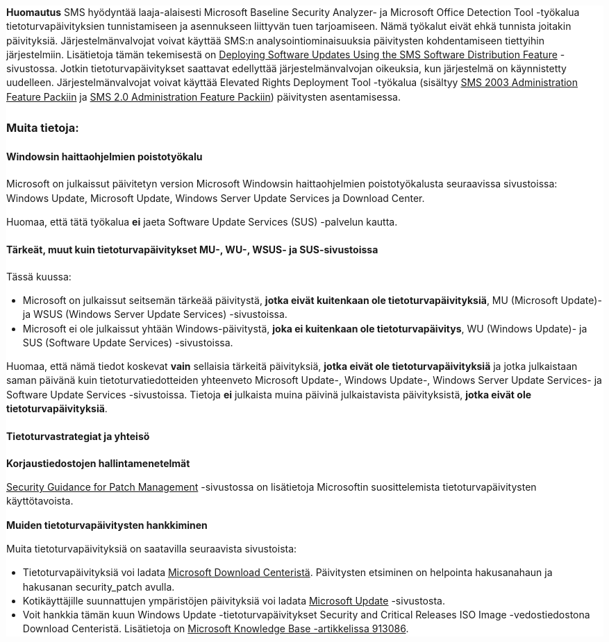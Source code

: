 **Huomautus** SMS hyödyntää laaja-alaisesti Microsoft Baseline Security Analyzer- ja Microsoft Office Detection Tool -työkalua tietoturvapäivityksien tunnistamiseen ja asennukseen liittyvän tuen tarjoamiseen. Nämä työkalut eivät ehkä tunnista joitakin päivityksiä. Järjestelmänvalvojat voivat käyttää SMS:n analysointiominaisuuksia päivitysten kohdentamiseen tiettyihin järjestelmiin. Lisätietoja tämän tekemisestä on [Deploying Software Updates Using the SMS Software Distribution Feature](http://go.microsoft.com/fwlink/?linkid=33341) -sivustossa. Jotkin tietoturvapäivitykset saattavat edellyttää järjestelmänvalvojan oikeuksia, kun järjestelmä on käynnistetty uudelleen. Järjestelmänvalvojat voivat käyttää Elevated Rights Deployment Tool -työkalua (sisältyy [SMS 2003 Administration Feature Packiin](http://go.microsoft.com/fwlink/?linkid=33387) ja [SMS 2.0 Administration Feature Packiin](http://go.microsoft.com/fwlink/?linkid=21161)) päivitysten asentamisessa.

### Muita tietoja:

#### Windowsin haittaohjelmien poistotyökalu

Microsoft on julkaissut päivitetyn version Microsoft Windowsin haittaohjelmien poistotyökalusta seuraavissa sivustoissa:  Windows Update, Microsoft Update, Windows Server Update Services ja Download Center.

Huomaa, että tätä työkalua **ei** jaeta Software Update Services (SUS) -palvelun kautta.

#### Tärkeät, muut kuin tietoturvapäivitykset MU-, WU-, WSUS- ja SUS-sivustoissa

Tässä kuussa:

  - Microsoft on julkaissut seitsemän tärkeää päivitystä, **jotka eivät kuitenkaan ole tietoturvapäivityksiä**, MU (Microsoft Update)- ja WSUS (Windows Server Update Services) -sivustoissa.
  - Microsoft ei ole julkaissut yhtään Windows-päivitystä, **joka ei kuitenkaan ole tietoturvapäivitys**, WU (Windows Update)- ja SUS (Software Update Services) -sivustoissa.

Huomaa, että nämä tiedot koskevat **vain** sellaisia tärkeitä päivityksiä, **jotka eivät ole tietoturvapäivityksiä** ja jotka julkaistaan saman päivänä kuin tietoturvatiedotteiden yhteenveto Microsoft Update-, Windows Update-, Windows Server Update Services- ja Software Update Services -sivustoissa. Tietoja **ei** julkaista muina päivinä julkaistavista päivityksistä, **jotka eivät ole tietoturvapäivityksiä**.

#### Tietoturvastrategiat ja yhteisö

**Korjaustiedostojen hallintamenetelmät**

[Security Guidance for Patch Management](http://go.microsoft.com/fwlink/?linkid=21168) -sivustossa on lisätietoja Microsoftin suosittelemista tietoturvapäivitysten käyttötavoista.

**Muiden tietoturvapäivitysten hankkiminen**

Muita tietoturvapäivityksiä on saatavilla seuraavista sivustoista:

  - Tietoturvapäivityksiä voi ladata [Microsoft Download Centeristä](http://go.microsoft.com/fwlink/?linkid=21129). Päivitysten etsiminen on helpointa hakusanahaun ja hakusanan security\_patch avulla.
  - Kotikäyttäjille suunnattujen ympäristöjen päivityksiä voi ladata [Microsoft Update](http://go.microsoft.com/fwlink/?linkid=40747) -sivustosta.
  - Voit hankkia tämän kuun Windows Update -tietoturvapäivitykset Security and Critical Releases ISO Image -vedostiedostona Download Centeristä. Lisätietoja on [Microsoft Knowledge Base -artikkelissa 913086](http://support.microsoft.com/kb/913086).
